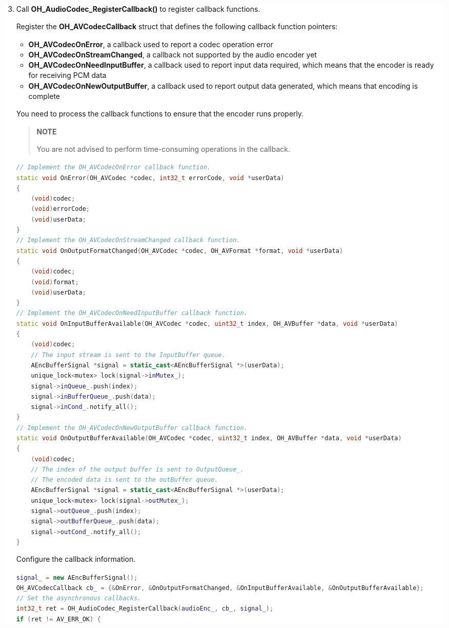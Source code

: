 3. Call **OH_AudioCodec_RegisterCallback()** to register callback functions.

   Register the **OH_AVCodecCallback** struct that defines the following callback function pointers:

   - **OH_AVCodecOnError**, a callback used to report a codec operation error
   - **OH_AVCodecOnStreamChanged**, a callback not supported by the audio encoder yet
   - **OH_AVCodecOnNeedInputBuffer**, a callback used to report input data required, which means that the encoder is ready for receiving PCM data
   - **OH_AVCodecOnNewOutputBuffer**, a callback used to report output data generated, which means that encoding is complete

   You need to process the callback functions to ensure that the encoder runs properly.

   > **NOTE**
   >
   > You are not advised to perform time-consuming operations in the callback.

    ```cpp
    // Implement the OH_AVCodecOnError callback function.
    static void OnError(OH_AVCodec *codec, int32_t errorCode, void *userData)
    {
        (void)codec;
        (void)errorCode;
        (void)userData;
    }
    // Implement the OH_AVCodecOnStreamChanged callback function.
    static void OnOutputFormatChanged(OH_AVCodec *codec, OH_AVFormat *format, void *userData)
    {
        (void)codec;
        (void)format;
        (void)userData;
    }
    // Implement the OH_AVCodecOnNeedInputBuffer callback function.
    static void OnInputBufferAvailable(OH_AVCodec *codec, uint32_t index, OH_AVBuffer *data, void *userData)
    {
        (void)codec;
        // The input stream is sent to the InputBuffer queue.
        AEncBufferSignal *signal = static_cast<AEncBufferSignal *>(userData);
        unique_lock<mutex> lock(signal->inMutex_);
        signal->inQueue_.push(index);
        signal->inBufferQueue_.push(data);
        signal->inCond_.notify_all();
    }
    // Implement the OH_AVCodecOnNewOutputBuffer callback function.
    static void OnOutputBufferAvailable(OH_AVCodec *codec, uint32_t index, OH_AVBuffer *data, void *userData)
    {
        (void)codec;
        // The index of the output buffer is sent to OutputQueue_.
        // The encoded data is sent to the outBuffer queue.
        AEncBufferSignal *signal = static_cast<AEncBufferSignal *>(userData);
        unique_lock<mutex> lock(signal->outMutex_);
        signal->outQueue_.push(index);
        signal->outBufferQueue_.push(data);
        signal->outCond_.notify_all();
    }
    ```
    Configure the callback information.
    ```cpp
    signal_ = new AEncBufferSignal();
    OH_AVCodecCallback cb_ = {&OnError, &OnOutputFormatChanged, &OnInputBufferAvailable, &OnOutputBufferAvailable};
    // Set the asynchronous callbacks.
    int32_t ret = OH_AudioCodec_RegisterCallback(audioEnc_, cb_, signal_);
    if (ret != AV_ERR_OK) {